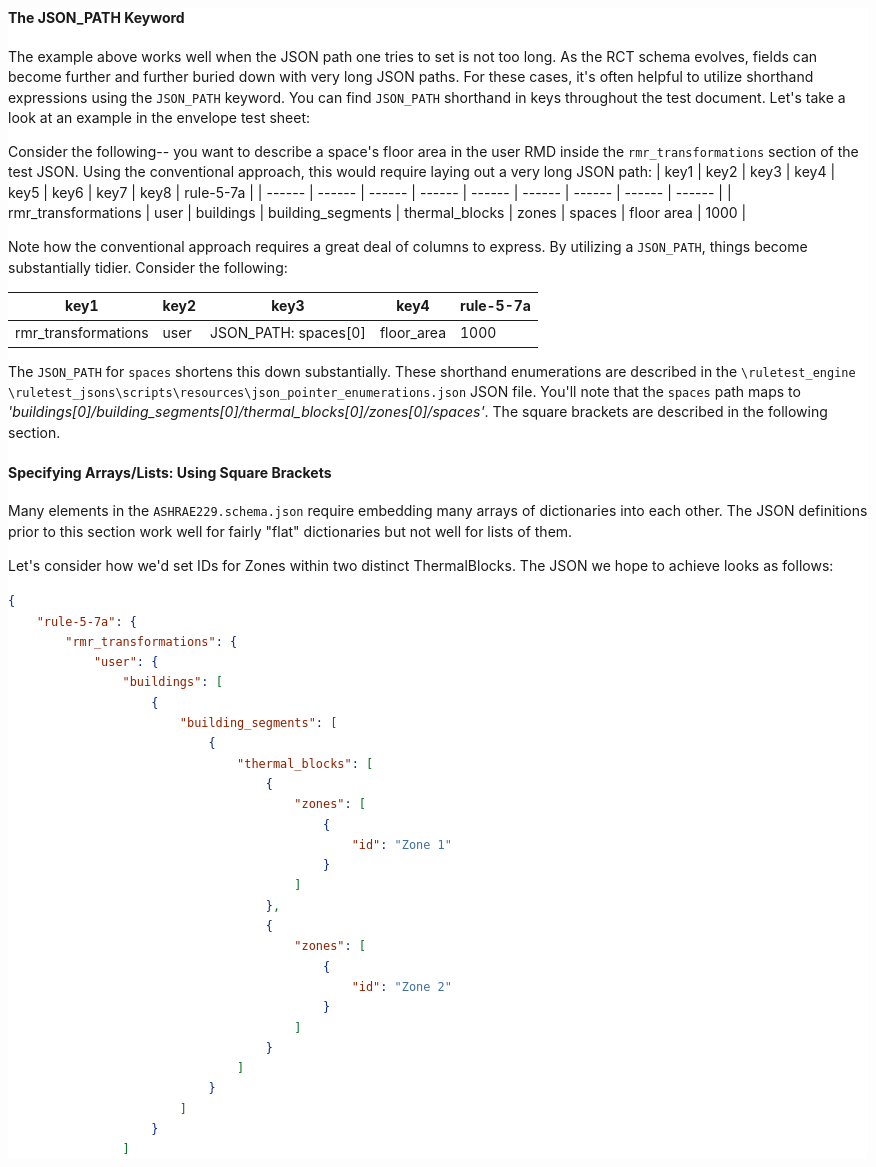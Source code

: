 

#### The JSON_PATH Keyword

The example above works well when the JSON path one tries to set is not too long. As the RCT schema evolves, fields can become further and further buried down with very long JSON paths. For these cases, it's often helpful to utilize shorthand expressions using the `JSON_PATH` keyword. You can find `JSON_PATH` shorthand in keys throughout the test document. Let's take a look at an example in the envelope test sheet:

Consider the following-- you want to describe a space's floor area in the user RMD inside the `rmr_transformations` section of the test JSON. Using the conventional approach, this would require laying out a very long JSON path:
| key1 | key2 | key3 | key4 | key5 | key6 | key7 |  key8 | rule-5-7a |
| ------ | ------ | ------ | ------ | ------ | ------ | ------ | ------ | ------ |
| rmr_transformations | user | buildings | building_segments | thermal_blocks | zones | spaces | floor area | 1000 |

Note how the conventional approach requires a great deal of columns to express. By utilizing a `JSON_PATH`, things become substantially tidier. Consider the following:

| key1 | key2 | key3 | key4 | rule-5-7a |
| ------ | ------ | ------ | ------ | ------ |
| rmr_transformations | user | JSON_PATH: spaces[0] | floor_area | 1000 |

The `JSON_PATH` for `spaces` shortens this down substantially. These shorthand enumerations are described in the `\ruletest_engine\ruletest_jsons\scripts\resources\json_pointer_enumerations.json` JSON file. You'll note that the `spaces` path maps to *'buildings[0]/building_segments[0]/thermal_blocks[0]/zones[0]/spaces'*. The square brackets are described in the following section.

#### Specifying Arrays/Lists: Using Square Brackets

Many elements in the `ASHRAE229.schema.json` require embedding many arrays of dictionaries into each other. The JSON definitions prior to this section work well for fairly "flat" dictionaries but not well for lists of them. 

Let's consider how we'd set IDs for Zones within two distinct ThermalBlocks. The JSON we hope to achieve looks as follows:

``` json
{
    "rule-5-7a": {
    	"rmr_transformations": {
    		"user": {
    			"buildings": [
    				{
    					"building_segments": [
    						{
    							"thermal_blocks": [
    								{
    									"zones": [
    										{
    											"id": "Zone 1"
    										}
    									]
    								},
    								{
    									"zones": [
    										{
    											"id": "Zone 2"
    										}
    									]
    								}
    							]
    						}
    					]
    				}
    			]
```